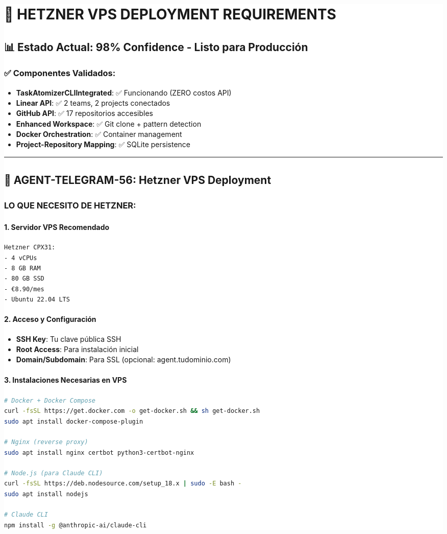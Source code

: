 # 🚀 HETZNER VPS DEPLOYMENT REQUIREMENTS

## 📊 Estado Actual: 98% Confidence - Listo para Producción

### ✅ Componentes Validados:
- **TaskAtomizerCLIIntegrated**: ✅ Funcionando (ZERO costos API)
- **Linear API**: ✅ 2 teams, 2 projects conectados
- **GitHub API**: ✅ 17 repositorios accesibles
- **Enhanced Workspace**: ✅ Git clone + pattern detection
- **Docker Orchestration**: ✅ Container management
- **Project-Repository Mapping**: ✅ SQLite persistence

---

## 🎯 AGENT-TELEGRAM-56: Hetzner VPS Deployment

### **LO QUE NECESITO DE HETZNER:**

#### 1. **Servidor VPS Recomendado**
```
Hetzner CPX31:
- 4 vCPUs
- 8 GB RAM  
- 80 GB SSD
- €8.90/mes
- Ubuntu 22.04 LTS
```

#### 2. **Acceso y Configuración**
- **SSH Key**: Tu clave pública SSH
- **Root Access**: Para instalación inicial
- **Domain/Subdomain**: Para SSL (opcional: agent.tudominio.com)

#### 3. **Instalaciones Necesarias en VPS**
```bash
# Docker + Docker Compose
curl -fsSL https://get.docker.com -o get-docker.sh && sh get-docker.sh
sudo apt install docker-compose-plugin

# Nginx (reverse proxy)
sudo apt install nginx certbot python3-certbot-nginx

# Node.js (para Claude CLI)
curl -fsSL https://deb.nodesource.com/setup_18.x | sudo -E bash -
sudo apt install nodejs

# Claude CLI
npm install -g @anthropic-ai/claude-cli
```
